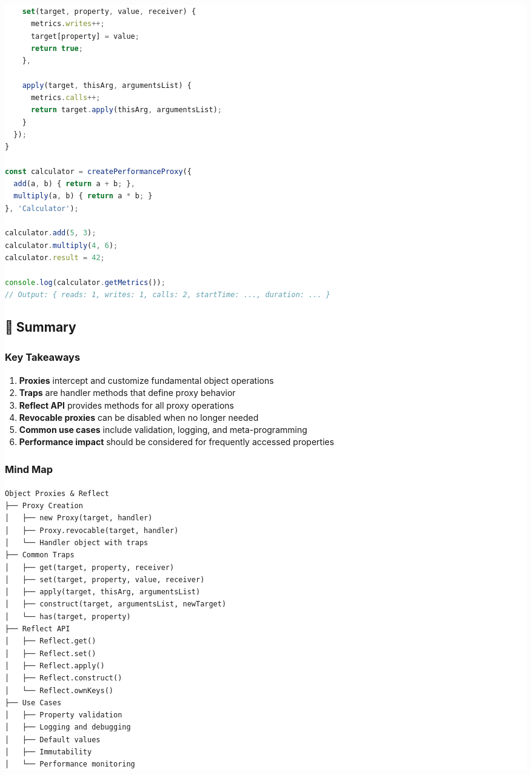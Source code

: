 ```javascript
    set(target, property, value, receiver) {
      metrics.writes++;
      target[property] = value;
      return true;
    },
    
    apply(target, thisArg, argumentsList) {
      metrics.calls++;
      return target.apply(thisArg, argumentsList);
    }
  });
}

const calculator = createPerformanceProxy({
  add(a, b) { return a + b; },
  multiply(a, b) { return a * b; }
}, 'Calculator');

calculator.add(5, 3);
calculator.multiply(4, 6);
calculator.result = 42;

console.log(calculator.getMetrics());
// Output: { reads: 1, writes: 1, calls: 2, startTime: ..., duration: ... }
```

## 📝 Summary

### Key Takeaways

1. **Proxies** intercept and customize fundamental object operations
2. **Traps** are handler methods that define proxy behavior
3. **Reflect API** provides methods for all proxy operations
4. **Revocable proxies** can be disabled when no longer needed
5. **Common use cases** include validation, logging, and meta-programming
6. **Performance impact** should be considered for frequently accessed properties

### Mind Map

```
Object Proxies & Reflect
├── Proxy Creation
│   ├── new Proxy(target, handler)
│   ├── Proxy.revocable(target, handler)
│   └── Handler object with traps
├── Common Traps
│   ├── get(target, property, receiver)
│   ├── set(target, property, value, receiver)
│   ├── apply(target, thisArg, argumentsList)
│   ├── construct(target, argumentsList, newTarget)
│   └── has(target, property)
├── Reflect API
│   ├── Reflect.get()
│   ├── Reflect.set()
│   ├── Reflect.apply()
│   ├── Reflect.construct()
│   └── Reflect.ownKeys()
├── Use Cases
│   ├── Property validation
│   ├── Logging and debugging
│   ├── Default values
│   ├── Immutability
│   └── Performance monitoring
```